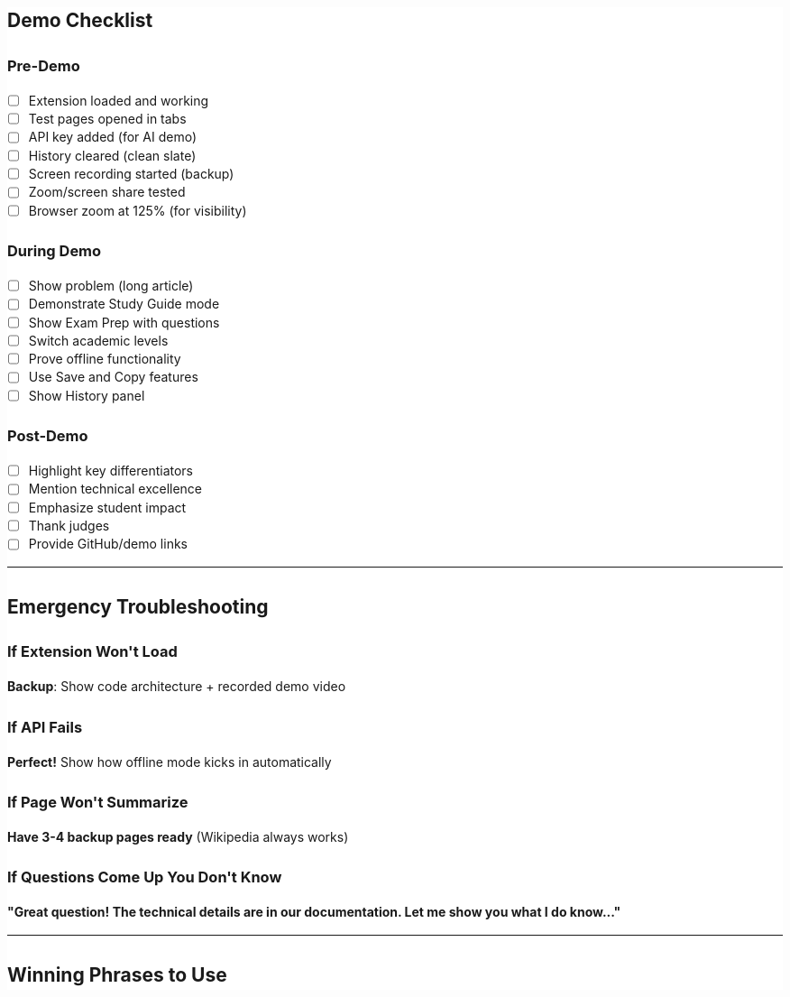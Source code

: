 
## Demo Checklist

### Pre-Demo
- [ ] Extension loaded and working
- [ ] Test pages opened in tabs
- [ ] API key added (for AI demo)
- [ ] History cleared (clean slate)
- [ ] Screen recording started (backup)
- [ ] Zoom/screen share tested
- [ ] Browser zoom at 125% (for visibility)

### During Demo
- [ ] Show problem (long article)
- [ ] Demonstrate Study Guide mode
- [ ] Show Exam Prep with questions
- [ ] Switch academic levels
- [ ] Prove offline functionality
- [ ] Use Save and Copy features
- [ ] Show History panel

### Post-Demo
- [ ] Highlight key differentiators
- [ ] Mention technical excellence
- [ ] Emphasize student impact
- [ ] Thank judges
- [ ] Provide GitHub/demo links

---

## Emergency Troubleshooting

### If Extension Won't Load
**Backup**: Show code architecture + recorded demo video

### If API Fails
**Perfect!** Show how offline mode kicks in automatically

### If Page Won't Summarize
**Have 3-4 backup pages ready** (Wikipedia always works)

### If Questions Come Up You Don't Know
**"Great question! The technical details are in our documentation. Let me show you what I do know..."**

---

## Winning Phrases to Use
